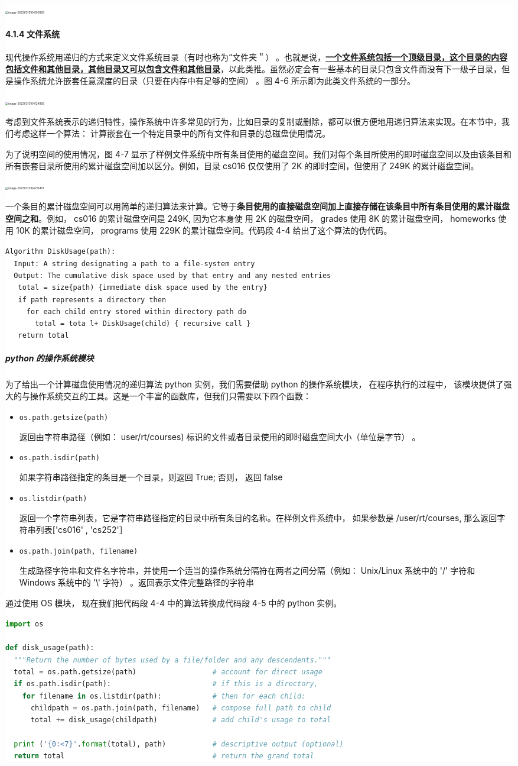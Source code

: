 <img src="C:\Users\12902\AppData\Roaming\Typora\typora-user-images\image-20230315164100993.png" alt="image-20230315164100993" style="zoom: 33%;" />

#### 4.1.4 文件系统

现代操作系统用递归的方式来定义文件系统目录（有时也称为“文件夹＂） 。也就是说，**<u>一个文件系统包括一个顶级目录，这个目录的内容包括文件和其他目录，其他目录又可以包含文件和其他目录</u>**，以此类推。虽然必定会有一些基本的目录只包含文件而没有下一级子目录，但是操作系统允许嵌套任意深度的目录（只要在内存中有足够的空间） 。图 4-6 所示即为此类文件系统的一部分。

<img src="C:\Users\12902\AppData\Roaming\Typora\typora-user-images\image-20230315164124866.png" alt="image-20230315164124866" style="zoom: 33%;" />

考虑到文件系统表示的递归特性，操作系统中许多常见的行为，比如目录的复制或删除，都可以很方便地用递归算法来实现。在本节中，我们考虑这样一个算法： 计算嵌套在一个特定目录中的所有文件和目录的总磁盘使用情况。

为了说明空间的使用情况，图 4-7 显示了样例文件系统中所有条目使用的磁盘空间。我们对每个条目所使用的即时磁盘空间以及由该条目和所有嵌套目录所使用的累计磁盘空间加以区分。例如，目录 cs016 仅仅使用了 2K 的即时空间，但使用了 249K 的累计磁盘空间。

<img src="C:\Users\12902\AppData\Roaming\Typora\typora-user-images\image-20230315164210451.png" alt="image-20230315164210451" style="zoom:33%;" />

一个条目的累计磁盘空间可以用简单的递归算法来计算。它等于**条目使用的直接磁盘空间加上直接存储在该条目中所有条目使用的累计磁盘空间之和**。例如， cs016 的累计磁盘空间是 249K, 因为它本身使 用 2K 的磁盘空间， grades 使用 8K 的累计磁盘空间， homeworks 使用 10K 的累计磁盘空间， programs 使用 229K 的累计磁盘空间。代码段 4-4 给出了这个算法的伪代码。

```pesuodo
Algorithm DiskUsage(path):
  Input: A string designating a path to a file-system entry
  Output: The cumulative disk space used by that entry and any nested entries
   total = size{path) {immediate disk space used by the entry}
   if path represents a directory then
     for each child entry stored within directory path do
       total = tota l+ DiskUsage(child) { recursive call }
   return total
```

##### python 的操作系统模块

为了给出一个计算磁盘使用情况的递归算法 python 实例，我们需要借助 python 的操作系统模块， 在程序执行的过程中， 该模块提供了强大的与操作系统交互的工具。这是一个丰富的函数库，但我们只需要以下四个函数：

- `os.path.getsize(path)`

  返回由字符串路径（例如： user/rt/courses) 标识的文件或者目录使用的即时磁盘空间大小（单位是字节） 。

- `os.path.isdir(path)`

  如果字符串路径指定的条目是一个目录，则返回 True; 否则， 返回 false

- `os.listdir(path)`

  返回一个字符串列表，它是字符串路径指定的目录中所有条目的名称。在样例文件系统中， 如果参数是 /user/rt/courses, 那么返回字符串列表['cs016' , 'cs252'］

- `os.path.join(path, filename)`

  生成路径字符串和文件名字符串，并使用一个适当的操作系统分隔符在两者之间分隔（例如： Unix/Linux 系统中的 '/' 字符和 Windows 系统中的 '\\' 字符） 。返回表示文件完整路径的字符串

通过使用 OS 模块， 现在我们把代码段 4-4 中的算法转换成代码段 4-5 中的 python 实例。

```python
import os

def disk_usage(path):
  """Return the number of bytes used by a file/folder and any descendents."""
  total = os.path.getsize(path)                  # account for direct usage
  if os.path.isdir(path):                        # if this is a directory,
    for filename in os.listdir(path):            # then for each child:
      childpath = os.path.join(path, filename)   # compose full path to child
      total += disk_usage(childpath)             # add child's usage to total

  print ('{0:<7}'.format(total), path)           # descriptive output (optional)
  return total                                   # return the grand total
```
